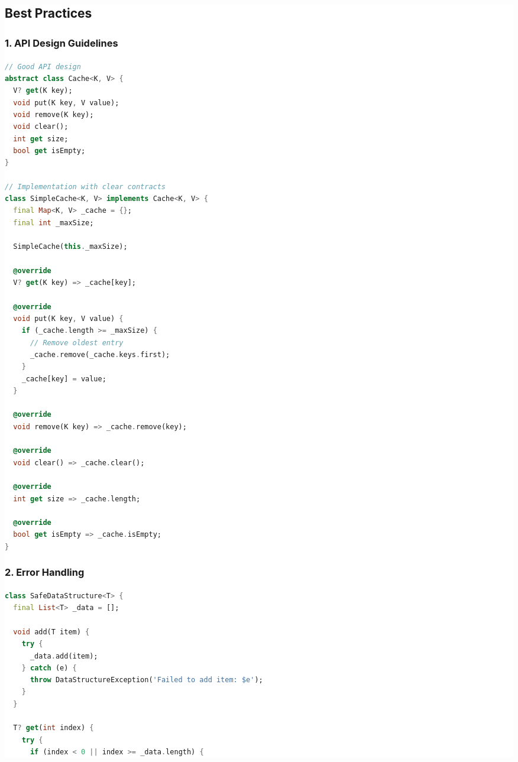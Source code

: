 ## Best Practices

### 1. **API Design Guidelines**
```dart
// Good API design
abstract class Cache<K, V> {
  V? get(K key);
  void put(K key, V value);
  void remove(K key);
  void clear();
  int get size;
  bool get isEmpty;
}

// Implementation with clear contracts
class SimpleCache<K, V> implements Cache<K, V> {
  final Map<K, V> _cache = {};
  final int _maxSize;
  
  SimpleCache(this._maxSize);
  
  @override
  V? get(K key) => _cache[key];
  
  @override
  void put(K key, V value) {
    if (_cache.length >= _maxSize) {
      // Remove oldest entry
      _cache.remove(_cache.keys.first);
    }
    _cache[key] = value;
  }
  
  @override
  void remove(K key) => _cache.remove(key);
  
  @override
  void clear() => _cache.clear();
  
  @override
  int get size => _cache.length;
  
  @override
  bool get isEmpty => _cache.isEmpty;
}
```

### 2. **Error Handling**
```dart
class SafeDataStructure<T> {
  final List<T> _data = [];
  
  void add(T item) {
    try {
      _data.add(item);
    } catch (e) {
      throw DataStructureException('Failed to add item: $e');
    }
  }
  
  T? get(int index) {
    try {
      if (index < 0 || index >= _data.length) {
```